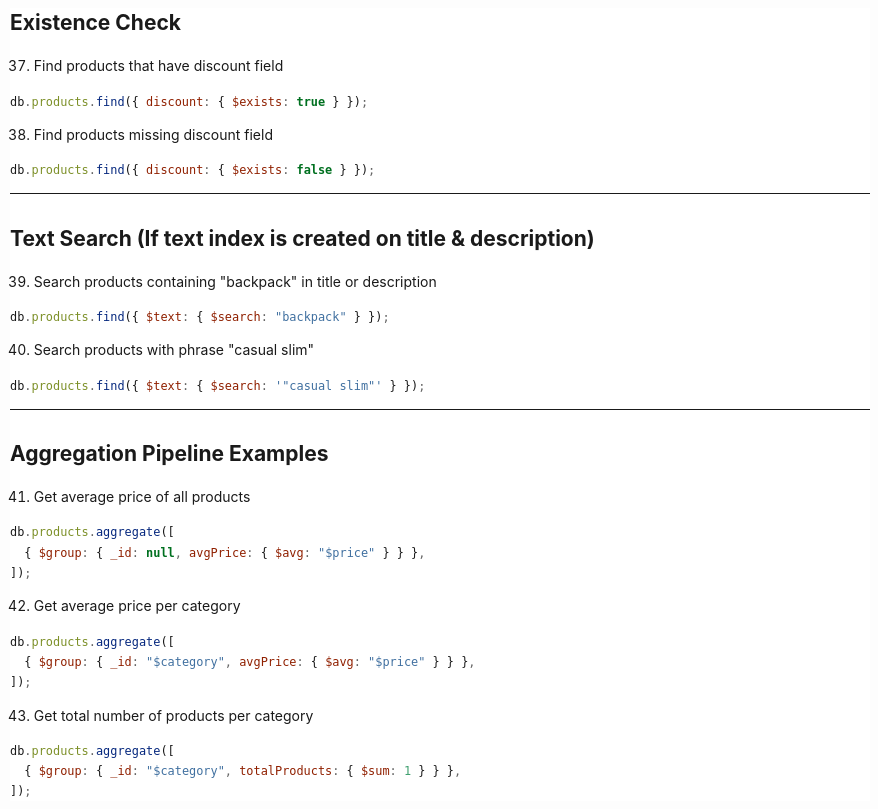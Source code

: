 
## Existence Check

37. Find products that have discount field

```js
db.products.find({ discount: { $exists: true } });
```

38. Find products missing discount field

```js
db.products.find({ discount: { $exists: false } });
```

---

## Text Search (If text index is created on title & description)

39. Search products containing "backpack" in title or description

```js
db.products.find({ $text: { $search: "backpack" } });
```

40. Search products with phrase "casual slim"

```js
db.products.find({ $text: { $search: '"casual slim"' } });
```

---

## Aggregation Pipeline Examples

41. Get average price of all products

```js
db.products.aggregate([
  { $group: { _id: null, avgPrice: { $avg: "$price" } } },
]);
```

42. Get average price per category

```js
db.products.aggregate([
  { $group: { _id: "$category", avgPrice: { $avg: "$price" } } },
]);
```

43. Get total number of products per category

```js
db.products.aggregate([
  { $group: { _id: "$category", totalProducts: { $sum: 1 } } },
]);
```
